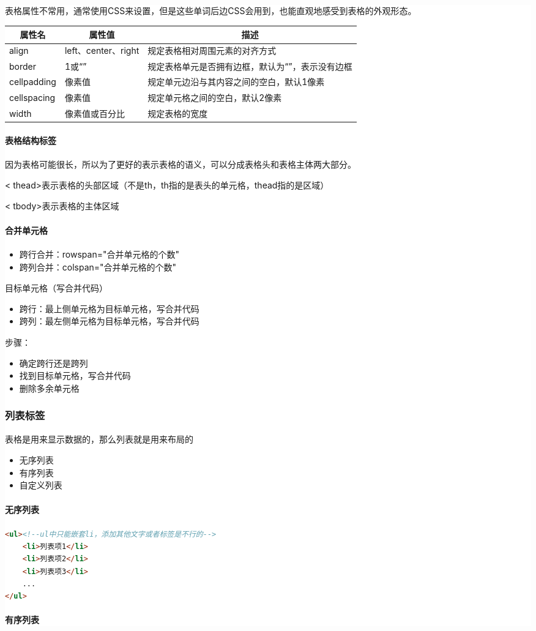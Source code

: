 表格属性不常用，通常使用CSS来设置，但是这些单词后边CSS会用到，也能直观地感受到表格的外观形态。

| 属性名      | 属性值              | 描述                                             |
| ----------- | ------------------- | ------------------------------------------------ |
| align       | left、center、right | 规定表格相对周围元素的对齐方式                   |
| border      | 1或“”               | 规定表格单元是否拥有边框，默认为“”，表示没有边框 |
| cellpadding | 像素值              | 规定单元边沿与其内容之间的空白，默认1像素        |
| cellspacing | 像素值              | 规定单元格之间的空白，默认2像素                  |
| width       | 像素值或百分比      | 规定表格的宽度                                   |

#### 表格结构标签

 因为表格可能很长，所以为了更好的表示表格的语义，可以分成表格头和表格主体两大部分。

< thead>表示表格的头部区域（不是th，th指的是表头的单元格，thead指的是区域）

< tbody>表示表格的主体区域

#### 合并单元格

- 跨行合并：rowspan="合并单元格的个数"
- 跨列合并：colspan="合并单元格的个数"

目标单元格（写合并代码）

- 跨行：最上侧单元格为目标单元格，写合并代码
- 跨列：最左侧单元格为目标单元格，写合并代码

步骤：

- 确定跨行还是跨列
- 找到目标单元格，写合并代码
- 删除多余单元格

### 列表标签

表格是用来显示数据的，那么列表就是用来布局的

- 无序列表
- 有序列表
- 自定义列表

#### 无序列表

```html
<ul><!--ul中只能嵌套li，添加其他文字或者标签是不行的-->
    <li>列表项1</li>
    <li>列表项2</li>
    <li>列表项3</li>
    ...
</ul>
```

#### 有序列表
